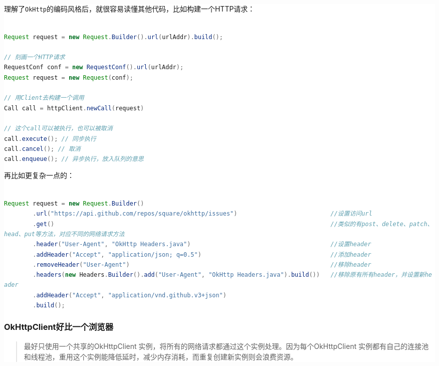 

理解了``OkHttp``的编码风格后，就很容易读懂其他代码，比如构建一个HTTP请求：



``` java

Request request = new Request.Builder().url(urlAddr).build();

// 刻画一个HTTP请求
RequestConf conf = new RequestConf().url(urlAddr);
Request request = new Request(conf);

// 用Client去构建一个调用
Call call = httpClient.newCall(request)
  
// 这个call可以被执行，也可以被取消
call.execute(); // 同步执行
call.cancel(); // 取消
call.enqueue(); // 异步执行，放入队列的意思
```



再比如更复杂一点的：



``` java

Request request = new Request.Builder()
        .url("https://api.github.com/repos/square/okhttp/issues")                          //设置访问url
        .get()                                                                             //类似的有post、delete、patch、head、put等方法，对应不同的网络请求方法
        .header("User-Agent", "OkHttp Headers.java")                                       //设置header
        .addHeader("Accept", "application/json; q=0.5")                                    //添加header
        .removeHeader("User-Agent")                                                        //移除header
        .headers(new Headers.Builder().add("User-Agent", "OkHttp Headers.java").build())   //移除原有所有header，并设置新header
        .addHeader("Accept", "application/vnd.github.v3+json")
        .build();
```







### OkHttpClient好比一个浏览器



>最好只使用一个共享的OkHttpClient 实例，将所有的网络请求都通过这个实例处理。因为每个OkHttpClient 实例都有自己的连接池和线程池，重用这个实例能降低延时，减少内存消耗，而重复创建新实例则会浪费资源。
